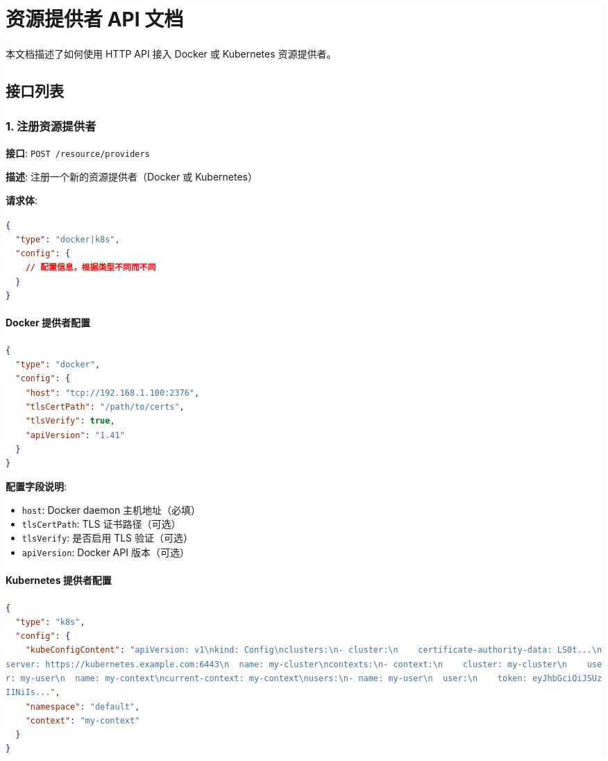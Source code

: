 # 资源提供者 API 文档

本文档描述了如何使用 HTTP API 接入 Docker 或 Kubernetes 资源提供者。

## 接口列表

### 1. 注册资源提供者

**接口**: `POST /resource/providers`

**描述**: 注册一个新的资源提供者（Docker 或 Kubernetes）

**请求体**:
```json
{
  "type": "docker|k8s",
  "config": {
    // 配置信息，根据类型不同而不同
  }
}
```

#### Docker 提供者配置

```json
{
  "type": "docker",
  "config": {
    "host": "tcp://192.168.1.100:2376",
    "tlsCertPath": "/path/to/certs",
    "tlsVerify": true,
    "apiVersion": "1.41"
  }
}
```

**配置字段说明**:
- `host`: Docker daemon 主机地址（必填）
- `tlsCertPath`: TLS 证书路径（可选）
- `tlsVerify`: 是否启用 TLS 验证（可选）
- `apiVersion`: Docker API 版本（可选）

#### Kubernetes 提供者配置

```json
{
  "type": "k8s",
  "config": {
    "kubeConfigContent": "apiVersion: v1\nkind: Config\nclusters:\n- cluster:\n    certificate-authority-data: LS0t...\n    server: https://kubernetes.example.com:6443\n  name: my-cluster\ncontexts:\n- context:\n    cluster: my-cluster\n    user: my-user\n  name: my-context\ncurrent-context: my-context\nusers:\n- name: my-user\n  user:\n    token: eyJhbGciOiJSUzI1NiIs...",
    "namespace": "default",
    "context": "my-context"
  }
}
```

